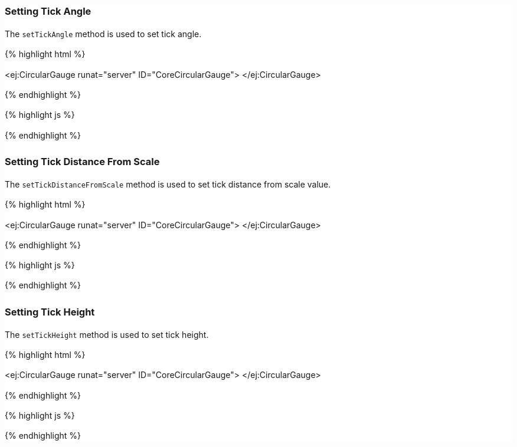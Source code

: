 ### Setting Tick Angle

The `setTickAngle` method is used to set tick angle.

{% highlight html %}

<ej:CircularGauge runat="server" ID="CoreCircularGauge">
</ej:CircularGauge>

{% endhighlight %}

{% highlight js %}
  
<script>
    $("#CoreCircularGauge").ejCircularGauge();
    var circulargaugeObj = $("#CoreCircularGauge").data("ejCircularGauge");
    circulargaugeObj.setTickAngle(0, 0, 10);
</script>

{% endhighlight %}

### Setting Tick Distance From Scale

The `setTickDistanceFromScale` method is used to set tick distance from scale value.

{% highlight html %}

<ej:CircularGauge runat="server" ID="CoreCircularGauge">
</ej:CircularGauge>

{% endhighlight %}

{% highlight js %}
  
<script>
    $("#CoreCircularGauge").ejCircularGauge();
    var circulargaugeObj = $("#CoreCircularGauge").data("ejCircularGauge");
    circulargaugeObj.setTickDistanceFromScale(0, 0, 15);
</script>

{% endhighlight %}

### Setting Tick Height

The `setTickHeight` method is used to set tick height.

{% highlight html %}

<ej:CircularGauge runat="server" ID="CoreCircularGauge">
</ej:CircularGauge>

{% endhighlight %}

{% highlight js %}
  
<script>
    $("#CoreCircularGauge").ejCircularGauge();
    var circulargaugeObj = $("#CoreCircularGauge").data("ejCircularGauge");
    circulargaugeObj.setTickHeight(0, 0, 10);
</script>

{% endhighlight %}
